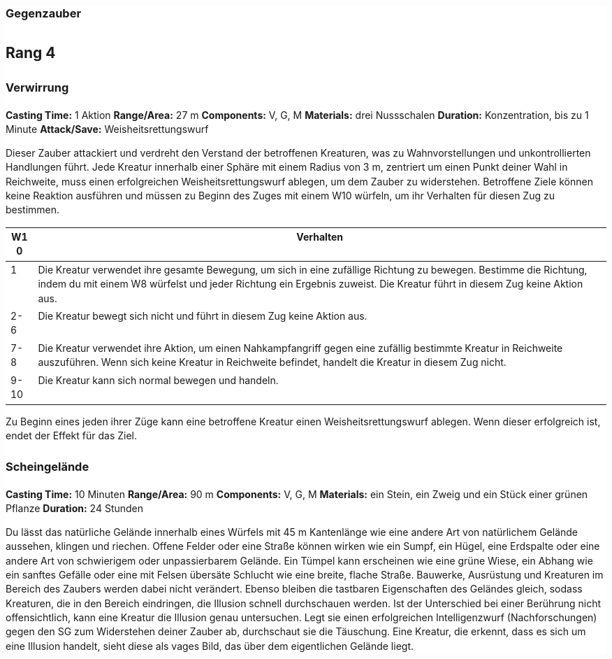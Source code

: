 ### Gegenzauber

## Rang 4

### Verwirrung

**Casting Time:** 1 Aktion
**Range/Area:** 27 m
**Components:** V, G, M
**Materials:** drei Nussschalen
**Duration:** Konzentration, bis zu 1 Minute
**Attack/Save:** Weisheitsrettungswurf

Dieser Zauber attackiert und verdreht den Verstand der betroffenen Kreaturen, was zu Wahnvorstellungen und unkontrollierten Handlungen führt. Jede Kreatur innerhalb einer Sphäre mit einem Radius von 3 m, zentriert um einen Punkt deiner Wahl in Reichweite, muss einen erfolgreichen Weisheitsrettungswurf ablegen, um dem Zauber zu widerstehen.
Betroffene Ziele können keine Reaktion ausführen und müssen zu Beginn des Zuges mit einem W10 würfeln, um ihr Verhalten für diesen Zug zu bestimmen.

| W10 | Verhalten |
|-----|-----------|
| 1 | Die Kreatur verwendet ihre gesamte Bewegung, um sich in eine zufällige Richtung zu bewegen. Bestimme die Richtung, indem du mit einem W8 würfelst und jeder Richtung ein Ergebnis zuweist. Die Kreatur führt in diesem Zug keine Aktion aus. |
| 2-6 | Die Kreatur bewegt sich nicht und führt in diesem Zug keine Aktion aus.|
| 7-8 | Die Kreatur verwendet ihre Aktion, um einen Nahkampfangriff gegen eine zufällig bestimmte Kreatur in Reichweite auszuführen. Wenn sich keine Kreatur in Reichweite befindet, handelt die Kreatur in diesem Zug nicht.|
|9-10  |Die Kreatur kann sich normal bewegen und handeln.|

Zu Beginn eines jeden ihrer Züge kann eine betroffene Kreatur einen Weisheitsrettungswurf ablegen. Wenn dieser erfolgreich ist, endet der Effekt für das Ziel.

### Scheingelände

**Casting Time:** 10 Minuten
**Range/Area:** 90 m
**Components:** V, G, M
**Materials:** ein Stein, ein Zweig und ein Stück einer grünen Pflanze
**Duration:** 24 Stunden

Du lässt das natürliche Gelände innerhalb eines Würfels mit 45 m Kantenlänge wie eine andere Art von natürlichem Gelände aussehen, klingen und riechen. Offene Felder oder eine Straße können wirken wie ein Sumpf, ein Hügel, eine Erdspalte oder eine andere Art von schwierigem oder unpassierbarem Gelände. Ein Tümpel kann erscheinen wie eine grüne Wiese, ein Abhang wie ein sanftes Gefälle oder eine mit Felsen übersäte Schlucht wie eine breite, flache Straße.
Bauwerke, Ausrüstung und Kreaturen im Bereich des Zaubers werden dabei nicht verändert. Ebenso bleiben die tastbaren Eigenschaften des Geländes gleich, sodass Kreaturen, die in den Bereich eindringen, die Illusion schnell durchschauen werden. Ist der Unterschied bei einer Berührung nicht offensichtlich, kann eine Kreatur die Illusion genau untersuchen. Legt sie einen erfolgreichen Intelligenzwurf (Nachforschungen) gegen den SG zum Widerstehen deiner Zauber ab, durchschaut sie die Täuschung. Eine Kreatur, die erkennt, dass es sich um eine Illusion handelt, sieht diese als vages Bild, das über dem eigentlichen Gelände liegt.
